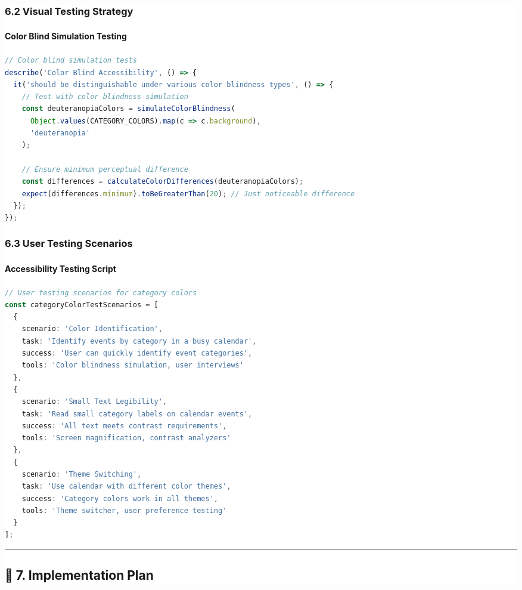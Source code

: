 ### 6.2 Visual Testing Strategy

#### **Color Blind Simulation Testing**
```typescript
// Color blind simulation tests
describe('Color Blind Accessibility', () => {
  it('should be distinguishable under various color blindness types', () => {
    // Test with color blindness simulation
    const deuteranopiaColors = simulateColorBlindness(
      Object.values(CATEGORY_COLORS).map(c => c.background),
      'deuteranopia'
    );
    
    // Ensure minimum perceptual difference
    const differences = calculateColorDifferences(deuteranopiaColors);
    expect(differences.minimum).toBeGreaterThan(20); // Just noticeable difference
  });
});
```

### 6.3 User Testing Scenarios

#### **Accessibility Testing Script**
```typescript
// User testing scenarios for category colors
const categoryColorTestScenarios = [
  {
    scenario: 'Color Identification',
    task: 'Identify events by category in a busy calendar',
    success: 'User can quickly identify event categories',
    tools: 'Color blindness simulation, user interviews'
  },
  {
    scenario: 'Small Text Legibility',
    task: 'Read small category labels on calendar events',
    success: 'All text meets contrast requirements',
    tools: 'Screen magnification, contrast analyzers'
  },
  {
    scenario: 'Theme Switching',
    task: 'Use calendar with different color themes',
    success: 'Category colors work in all themes',
    tools: 'Theme switcher, user preference testing'
  }
];
```

---

## 🎨 7. Implementation Plan
